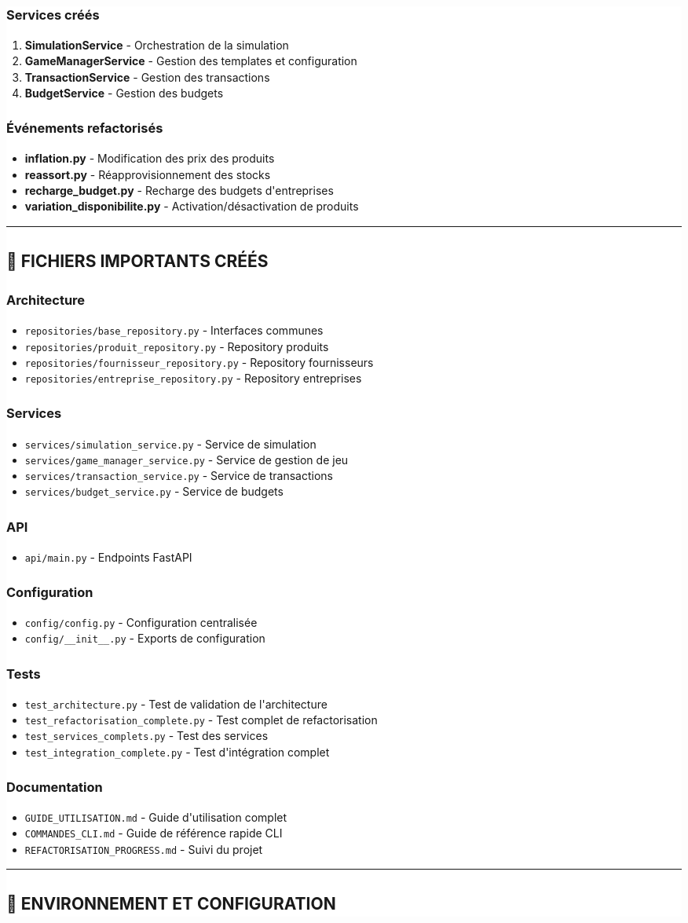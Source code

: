 ### **Services créés**
1. **SimulationService** - Orchestration de la simulation
2. **GameManagerService** - Gestion des templates et configuration
3. **TransactionService** - Gestion des transactions
4. **BudgetService** - Gestion des budgets

### **Événements refactorisés**
- **inflation.py** - Modification des prix des produits
- **reassort.py** - Réapprovisionnement des stocks
- **recharge_budget.py** - Recharge des budgets d'entreprises
- **variation_disponibilite.py** - Activation/désactivation de produits

---

## 📁 **FICHIERS IMPORTANTS CRÉÉS**

### **Architecture**
- `repositories/base_repository.py` - Interfaces communes
- `repositories/produit_repository.py` - Repository produits
- `repositories/fournisseur_repository.py` - Repository fournisseurs
- `repositories/entreprise_repository.py` - Repository entreprises

### **Services**
- `services/simulation_service.py` - Service de simulation
- `services/game_manager_service.py` - Service de gestion de jeu
- `services/transaction_service.py` - Service de transactions
- `services/budget_service.py` - Service de budgets

### **API**
- `api/main.py` - Endpoints FastAPI

### **Configuration**
- `config/config.py` - Configuration centralisée
- `config/__init__.py` - Exports de configuration

### **Tests**
- `test_architecture.py` - Test de validation de l'architecture
- `test_refactorisation_complete.py` - Test complet de refactorisation
- `test_services_complets.py` - Test des services
- `test_integration_complete.py` - Test d'intégration complet

### **Documentation**
- `GUIDE_UTILISATION.md` - Guide d'utilisation complet
- `COMMANDES_CLI.md` - Guide de référence rapide CLI
- `REFACTORISATION_PROGRESS.md` - Suivi du projet

---

## 🔧 **ENVIRONNEMENT ET CONFIGURATION**
